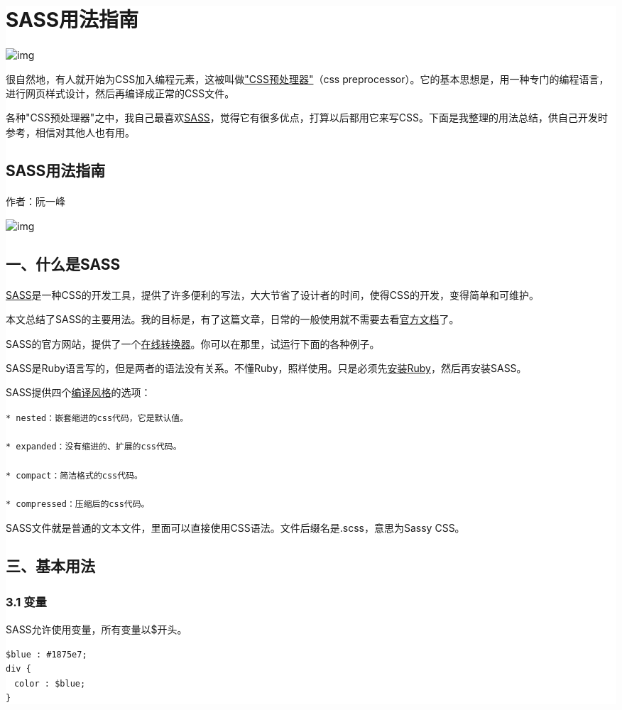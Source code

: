 # SASS用法指南

![img](https://www.ruanyifeng.com/blogimg/asset/201206/bg2012061901.jpg)

很自然地，有人就开始为CSS加入编程元素，这被叫做["CSS预处理器"](http://www.catswhocode.com/blog/8-css-preprocessors-to-speed-up-development-time)（css preprocessor）。它的基本思想是，用一种专门的编程语言，进行网页样式设计，然后再编译成正常的CSS文件。

各种"CSS预处理器"之中，我自己最喜欢[SASS](http://sass-lang.com/)，觉得它有很多优点，打算以后都用它来写CSS。下面是我整理的用法总结，供自己开发时参考，相信对其他人也有用。


## **SASS用法指南**

作者：阮一峰

![img](https://www.ruanyifeng.com/blogimg/asset/201206/bg2012061902.png)

## **一、什么是SASS**

[SASS](http://sass-lang.com/)是一种CSS的开发工具，提供了许多便利的写法，大大节省了设计者的时间，使得CSS的开发，变得简单和可维护。

本文总结了SASS的主要用法。我的目标是，有了这篇文章，日常的一般使用就不需要去看[官方文档](http://sass-lang.com/docs/yardoc/file.SASS_REFERENCE.html)了。

SASS的官方网站，提供了一个[在线转换器](http://sass-lang.com/try.html)。你可以在那里，试运行下面的各种例子。

SASS是Ruby语言写的，但是两者的语法没有关系。不懂Ruby，照样使用。只是必须先[安装Ruby](http://www.ruby-lang.org/zh_cn/downloads/)，然后再安装SASS。


SASS提供四个[编译风格](http://sass-lang.com/docs/yardoc/file.SASS_REFERENCE.html#output_style)的选项：

```
* nested：嵌套缩进的css代码，它是默认值。

* expanded：没有缩进的、扩展的css代码。

* compact：简洁格式的css代码。

* compressed：压缩后的css代码。
```

SASS文件就是普通的文本文件，里面可以直接使用CSS语法。文件后缀名是.scss，意思为Sassy CSS。

## **三、基本用法**

### **3.1 变量**

SASS允许使用变量，所有变量以$开头。

```
$blue : #1875e7;
div {
　color : $blue;
}
```
